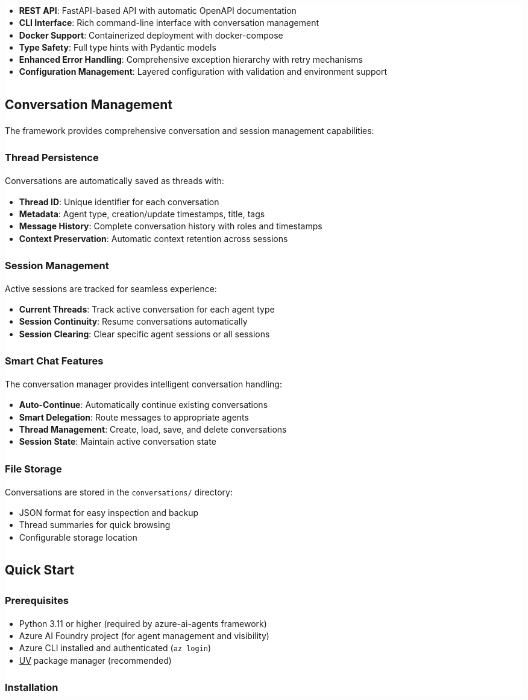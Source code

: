 - **REST API**: FastAPI-based API with automatic OpenAPI documentation
- **CLI Interface**: Rich command-line interface with conversation management
- **Docker Support**: Containerized deployment with docker-compose
- **Type Safety**: Full type hints with Pydantic models
- **Enhanced Error Handling**: Comprehensive exception hierarchy with retry mechanisms
- **Configuration Management**: Layered configuration with validation and environment support

## Conversation Management

The framework provides comprehensive conversation and session management capabilities:

### Thread Persistence

Conversations are automatically saved as threads with:
- **Thread ID**: Unique identifier for each conversation
- **Metadata**: Agent type, creation/update timestamps, title, tags
- **Message History**: Complete conversation history with roles and timestamps
- **Context Preservation**: Automatic context retention across sessions

### Session Management

Active sessions are tracked for seamless experience:
- **Current Threads**: Track active conversation for each agent type
- **Session Continuity**: Resume conversations automatically
- **Session Clearing**: Clear specific agent sessions or all sessions

### Smart Chat Features

The conversation manager provides intelligent conversation handling:
- **Auto-Continue**: Automatically continue existing conversations
- **Smart Delegation**: Route messages to appropriate agents
- **Thread Management**: Create, load, save, and delete conversations
- **Session State**: Maintain active conversation state

### File Storage

Conversations are stored in the `conversations/` directory:
- JSON format for easy inspection and backup
- Thread summaries for quick browsing
- Configurable storage location

## Quick Start

### Prerequisites

- Python 3.11 or higher (required by azure-ai-agents framework)
- Azure AI Foundry project (for agent management and visibility)
- Azure CLI installed and authenticated (`az login`)
- [UV](https://github.com/astral-sh/uv) package manager (recommended)

### Installation
